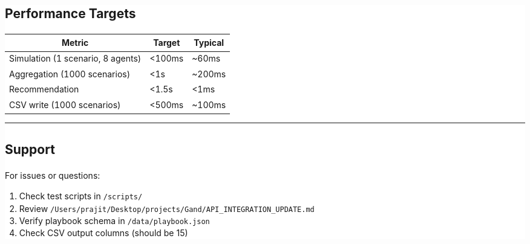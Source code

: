 
## Performance Targets

| Metric | Target | Typical |
|--------|--------|---------|
| Simulation (1 scenario, 8 agents) | <100ms | ~60ms |
| Aggregation (1000 scenarios) | <1s | ~200ms |
| Recommendation | <1.5s | <1ms |
| CSV write (1000 scenarios) | <500ms | ~100ms |

---

## Support

For issues or questions:
1. Check test scripts in `/scripts/`
2. Review `/Users/prajit/Desktop/projects/Gand/API_INTEGRATION_UPDATE.md`
3. Verify playbook schema in `/data/playbook.json`
4. Check CSV output columns (should be 15)
